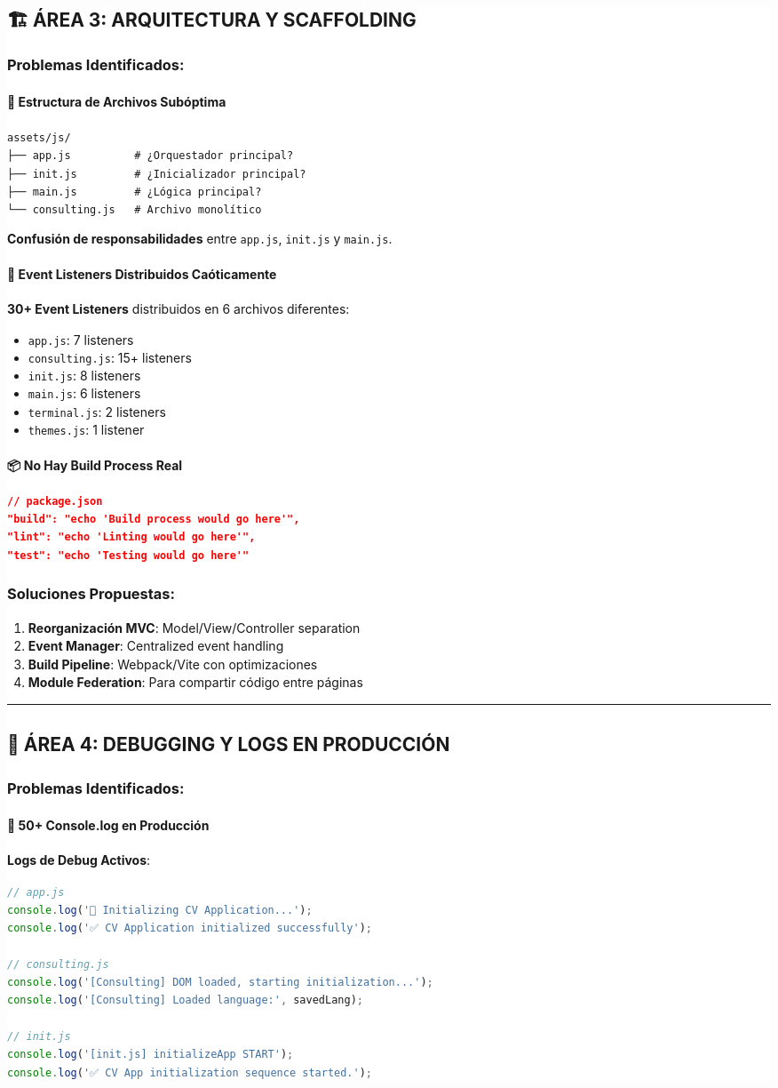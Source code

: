 
## 🏗️ **ÁREA 3: ARQUITECTURA Y SCAFFOLDING**

### **Problemas Identificados:**

#### 📁 **Estructura de Archivos Subóptima**
```
assets/js/
├── app.js          # ¿Orquestador principal?
├── init.js         # ¿Inicializador principal?  
├── main.js         # ¿Lógica principal?
└── consulting.js   # Archivo monolítico
```
**Confusión de responsabilidades** entre `app.js`, `init.js` y `main.js`.

#### 🔄 **Event Listeners Distribuidos Caóticamente**

**30+ Event Listeners** distribuidos en 6 archivos diferentes:
- `app.js`: 7 listeners
- `consulting.js`: 15+ listeners  
- `init.js`: 8 listeners
- `main.js`: 6 listeners
- `terminal.js`: 2 listeners
- `themes.js`: 1 listener

#### 📦 **No Hay Build Process Real**
```json
// package.json
"build": "echo 'Build process would go here'",
"lint": "echo 'Linting would go here'",
"test": "echo 'Testing would go here'"
```

### **Soluciones Propuestas:**

1. **Reorganización MVC**: Model/View/Controller separation
2. **Event Manager**: Centralized event handling
3. **Build Pipeline**: Webpack/Vite con optimizaciones
4. **Module Federation**: Para compartir código entre páginas

---

## 🐛 **ÁREA 4: DEBUGGING Y LOGS EN PRODUCCIÓN**

### **Problemas Identificados:**

#### 📝 **50+ Console.log en Producción**

**Logs de Debug Activos**:
```javascript
// app.js
console.log('🚀 Initializing CV Application...');
console.log('✅ CV Application initialized successfully');

// consulting.js  
console.log('[Consulting] DOM loaded, starting initialization...');
console.log('[Consulting] Loaded language:', savedLang);

// init.js
console.log('[init.js] initializeApp START');
console.log('✅ CV App initialization sequence started.');
```
